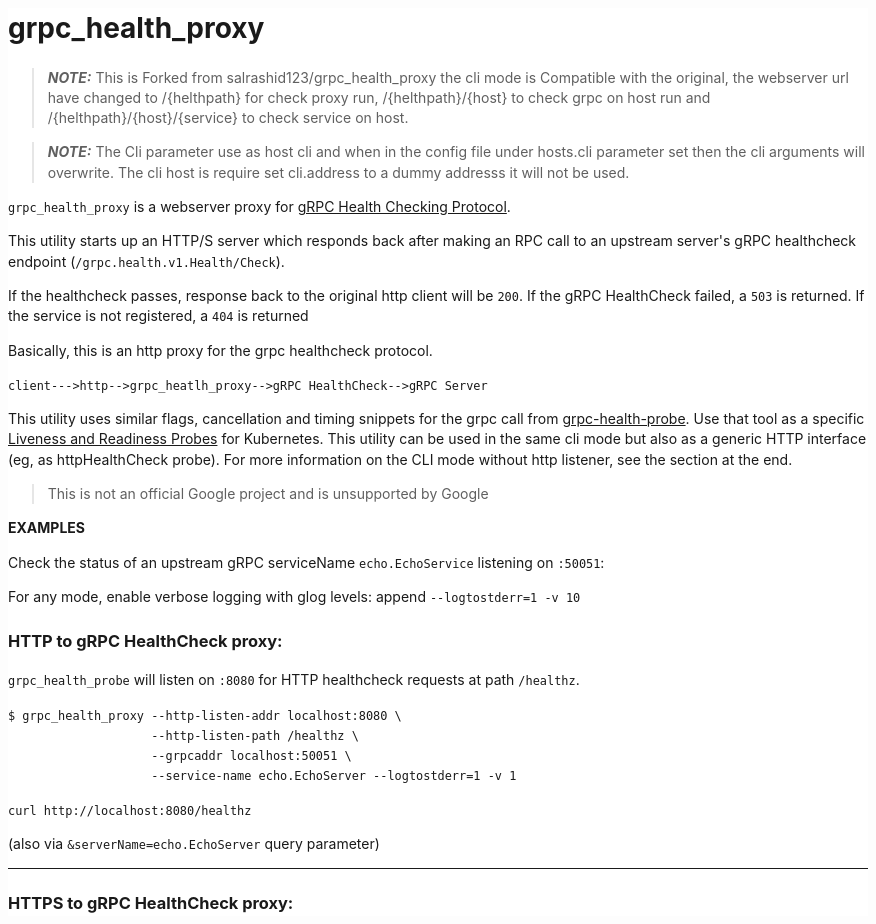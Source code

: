 # grpc_health_proxy

> **_NOTE:_**  This is Forked from  salrashid123/grpc_health_proxy the cli mode is Compatible with the original, the webserver url have changed to /{helthpath} for check proxy run, /{helthpath}/{host} to check grpc on host run and /{helthpath}/{host}/{service} to check service on host.

> **_NOTE:_**  The Cli parameter use as host cli and when in the config file under hosts.cli parameter set then the cli arguments will overwrite. The cli host is require set cli.address to a dummy addresss it will not be used.

`grpc_health_proxy` is a webserver proxy for [gRPC Health Checking Protocol][hc].

This utility starts up an HTTP/S server which responds back after making an RPC
call to an upstream server's gRPC healthcheck endpoint (`/grpc.health.v1.Health/Check`).

If the healthcheck passes, response back to the original http client will be `200`.  If the
gRPC HealthCheck failed, a `503` is returned.  If the service is not registered, a `404` is returned

Basically, this is an http proxy for the grpc healthcheck protocol.

  `client--->http-->grpc_heatlh_proxy-->gRPC HealthCheck-->gRPC Server`

This utility uses similar flags, cancellation and timing snippets for the grpc call from [grpc-health-probe](https://github.com/grpc-ecosystem/grpc-health-probe). Use that tool as a specific [Liveness and Readiness Probes](https://kubernetes.io/docs/tasks/configure-pod-container/configure-liveness-readiness-probes/) for Kubernetes.  This utility can be used in the same cli mode but also as a generic HTTP interface (eg, as httpHealthCheck probe).  For more information on the CLI mode without http listener, see the section at the end.

> This is not an official Google project and is unsupported by Google

**EXAMPLES**

Check the status of an upstream gRPC serviceName `echo.EchoService` listening on `:50051`:

For any mode, enable verbose logging with glog levels: append `--logtostderr=1 -v 10`

### HTTP to gRPC HealthCheck proxy:

`grpc_health_probe` will listen on `:8080` for HTTP healthcheck requests at path `/healthz`.

```text
$ grpc_health_proxy --http-listen-addr localhost:8080 \
                    --http-listen-path /healthz \
                    --grpcaddr localhost:50051 \
                    --service-name echo.EchoServer --logtostderr=1 -v 1
```

```text
curl http://localhost:8080/healthz
```

(also via `&serverName=echo.EchoServer` query parameter)

---

### HTTPS to gRPC HealthCheck proxy:


[hc]: https://github.com/grpc/grpc/blob/master/doc/health-checking.md